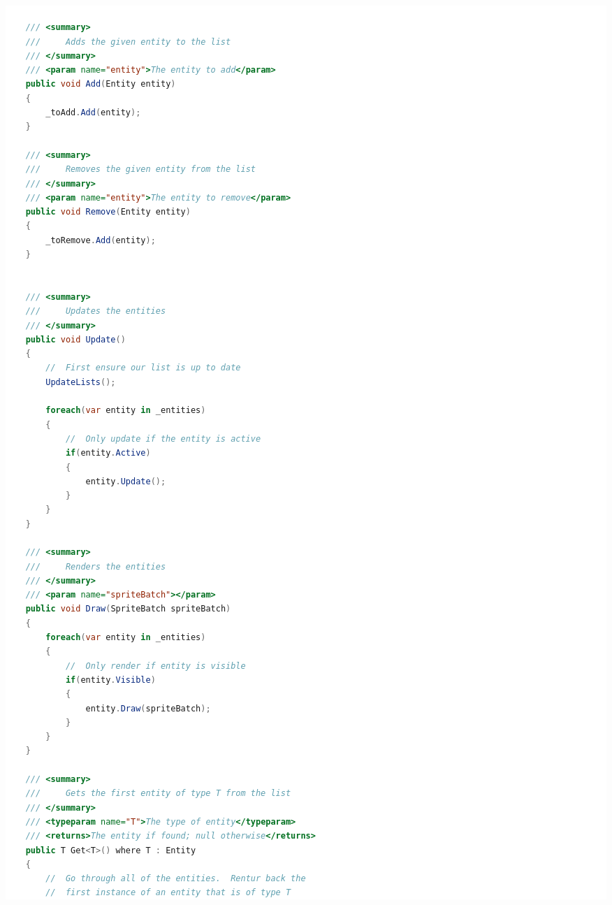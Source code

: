 ```csharp

    /// <summary>
    ///     Adds the given entity to the list
    /// </summary>
    /// <param name="entity">The entity to add</param>
    public void Add(Entity entity)
    {
        _toAdd.Add(entity);
    }

    /// <summary>
    ///     Removes the given entity from the list
    /// </summary>
    /// <param name="entity">The entity to remove</param>
    public void Remove(Entity entity)
    {
        _toRemove.Add(entity);
    }


    /// <summary>
    ///     Updates the entities
    /// </summary>
    public void Update()
    {
        //  First ensure our list is up to date
        UpdateLists();

        foreach(var entity in _entities)
        {
            //  Only update if the entity is active
            if(entity.Active)
            {
                entity.Update();
            }
        }
    }

    /// <summary>
    ///     Renders the entities
    /// </summary>
    /// <param name="spriteBatch"></param>
    public void Draw(SpriteBatch spriteBatch)
    {
        foreach(var entity in _entities)
        {
            //  Only render if entity is visible
            if(entity.Visible)
            {
                entity.Draw(spriteBatch);
            }
        }
    }

    /// <summary>
    ///     Gets the first entity of type T from the list
    /// </summary>
    /// <typeparam name="T">The type of entity</typeparam>
    /// <returns>The entity if found; null otherwise</returns>
    public T Get<T>() where T : Entity
    {
        //  Go through all of the entities.  Rentur back the
        //  first instance of an entity that is of type T
```
